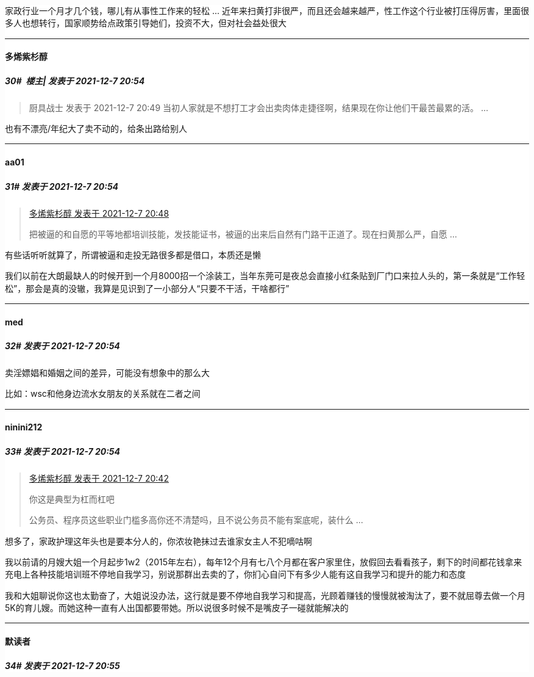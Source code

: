 家政行业一个月才几个钱，哪儿有从事性工作来的轻松 ...</blockquote>
近年来扫黄打非很严，而且还会越来越严，性工作这个行业被打压得厉害，里面很多人也想转行，国家顺势给点政策引导她们，投资不大，但对社会益处很大

*****

####  多烯紫杉醇  
##### 30#         楼主| 发表于 2021-12-7 20:54

<blockquote>厨具战士 发表于 2021-12-7 20:49
当初人家就是不想打工才会出卖肉体走捷径啊，结果现在你让他们干最苦最累的活。 ...</blockquote>
也有不漂亮/年纪大了卖不动的，给条出路给别人



*****

####  aa01  
##### 31#       发表于 2021-12-7 20:54

<blockquote><a href="httphttps://bbs.saraba1st.com/2b/forum.php?mod=redirect&amp;goto=findpost&amp;pid=53845985&amp;ptid=2041296" target="_blank">多烯紫杉醇 发表于 2021-12-7 20:48</a>

把被逼的和自愿的平等地都培训技能，发技能证书，被逼的出来后自然有门路干正道了。现在扫黄那么严，自愿 ...</blockquote>
有些话听听就算了，所谓被逼和走投无路很多都是借口，本质还是懒

我们以前在大朗最缺人的时候开到一个月8000招一个涂装工，当年东莞可是夜总会直接小红条贴到厂门口来拉人头的，第一条就是“工作轻松”，那会是真的没辙，我算是见识到了一小部分人“只要不干活，干啥都行”

*****

####  med  
##### 32#       发表于 2021-12-7 20:54

卖淫嫖娼和婚姻之间的差异，可能没有想象中的那么大

比如：wsc和他身边流水女朋友的关系就在二者之间

*****

####  ninini212  
##### 33#       发表于 2021-12-7 20:54

<blockquote><a href="httphttps://bbs.saraba1st.com/2b/forum.php?mod=redirect&amp;goto=findpost&amp;pid=53845925&amp;ptid=2041296" target="_blank">多烯紫杉醇 发表于 2021-12-7 20:42</a>

你这是典型为杠而杠吧

公务员、程序员这些职业门槛多高你还不清楚吗，且不说公务员不能有案底呢，装什么 ...</blockquote>
想多了，家政护理这年头也是要本分人的，你浓妆艳抹过去谁家女主人不犯嘀咕啊

我以前请的月嫂大姐一个月起步1w2（2015年左右），每年12个月有七八个月都在客户家里住，放假回去看看孩子，剩下的时间都花钱拿来充电上各种技能培训班不停地自我学习，别说那群出去卖的了，你扪心自问下有多少人能有这自我学习和提升的能力和态度

我和大姐聊说你这也太勤奋了，大姐说没办法，这行就是要不停地自我学习和提高，光顾着赚钱的慢慢就被淘汰了，要不就屈尊去做一个月5K的育儿嫂。而她这种一直有人出国都要带她。所以说很多时候不是嘴皮子一碰就能解决的

*****

####  默读者  
##### 34#       发表于 2021-12-7 20:55
